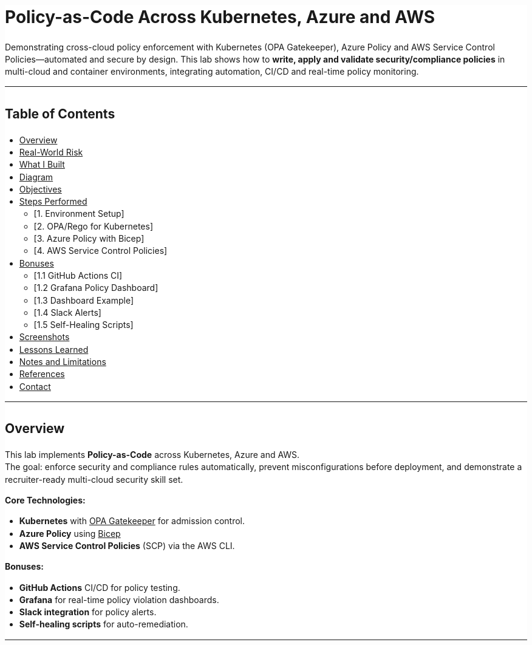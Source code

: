 # Policy-as-Code Across Kubernetes, Azure and AWS

Demonstrating cross-cloud policy enforcement with Kubernetes (OPA Gatekeeper), Azure Policy and AWS Service Control Policies—automated and secure by design. This lab shows how to **write, apply and validate security/compliance policies** in multi-cloud and container environments, integrating automation, CI/CD and real-time policy monitoring.

---

## Table of Contents
- [Overview](#overview)
- [Real-World Risk](#real-world-risk)
- [What I Built](#what-i-built)
- [Diagram](#diagram)
- [Objectives](#objectives)
- [Steps Performed](#steps-performed)
  - [1. Environment Setup]
  - [2. OPA/Rego for Kubernetes]  
  - [3. Azure Policy with Bicep]  
  - [4. AWS Service Control Policies]  
- [Bonuses](#bonuses)
  - [1.1 GitHub Actions CI] 
  - [1.2 Grafana Policy Dashboard]  
  - [1.3 Dashboard Example]  
  - [1.4 Slack Alerts]  
  - [1.5 Self-Healing Scripts]  
- [Screenshots](#screenshots)
- [Lessons Learned](#lessons-learned)
- [Notes and Limitations](#notes-and-limitations)
- [References](#references)
- [Contact](#contact)

---

## Overview

This lab implements **Policy-as-Code** across Kubernetes, Azure and AWS.  
The goal: enforce security and compliance rules automatically, prevent misconfigurations before deployment, and demonstrate a recruiter-ready multi-cloud security skill set.

**Core Technologies:**
- **Kubernetes** with [OPA Gatekeeper](https://open-policy-agent.github.io/gatekeeper/) for admission control.
- **Azure Policy** using [Bicep](https://learn.microsoft.com/en-us/azure/azure-resource-manager/bicep/)
- **AWS Service Control Policies** (SCP) via the AWS CLI.

**Bonuses:**
- **GitHub Actions** CI/CD for policy testing.
- **Grafana** for real-time policy violation dashboards.
- **Slack integration** for policy alerts.
- **Self-healing scripts** for auto-remediation.

---